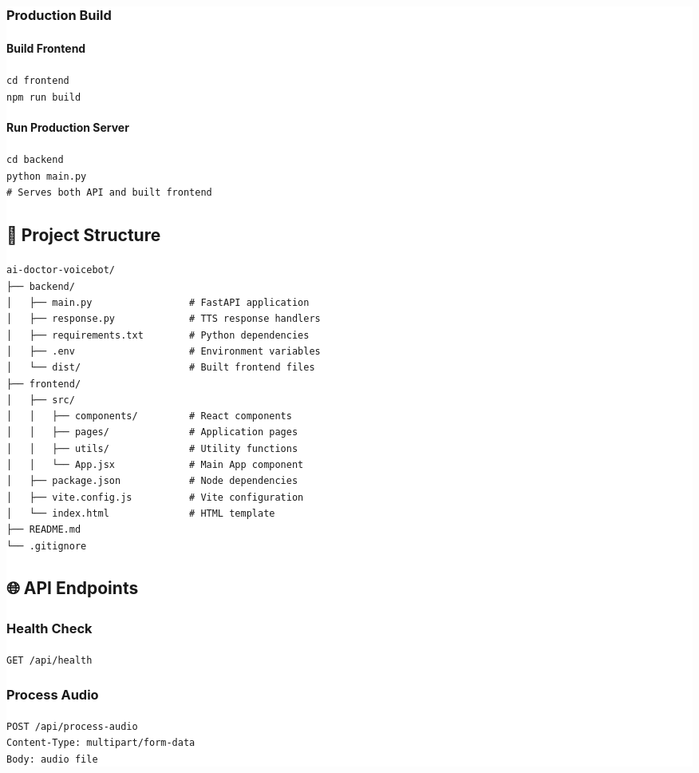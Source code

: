 ### Production Build

#### Build Frontend
```
cd frontend
npm run build
```

#### Run Production Server
```
cd backend
python main.py
# Serves both API and built frontend
```

## 📁 Project Structure

```
ai-doctor-voicebot/
├── backend/
│   ├── main.py                 # FastAPI application
│   ├── response.py             # TTS response handlers
│   ├── requirements.txt        # Python dependencies
│   ├── .env                    # Environment variables
│   └── dist/                   # Built frontend files
├── frontend/
│   ├── src/
│   │   ├── components/         # React components
│   │   ├── pages/              # Application pages
│   │   ├── utils/              # Utility functions
│   │   └── App.jsx             # Main App component
│   ├── package.json            # Node dependencies
│   ├── vite.config.js          # Vite configuration
│   └── index.html              # HTML template
├── README.md
└── .gitignore
```

## 🌐 API Endpoints

### Health Check
```
GET /api/health
```

### Process Audio
```
POST /api/process-audio
Content-Type: multipart/form-data
Body: audio file
```
